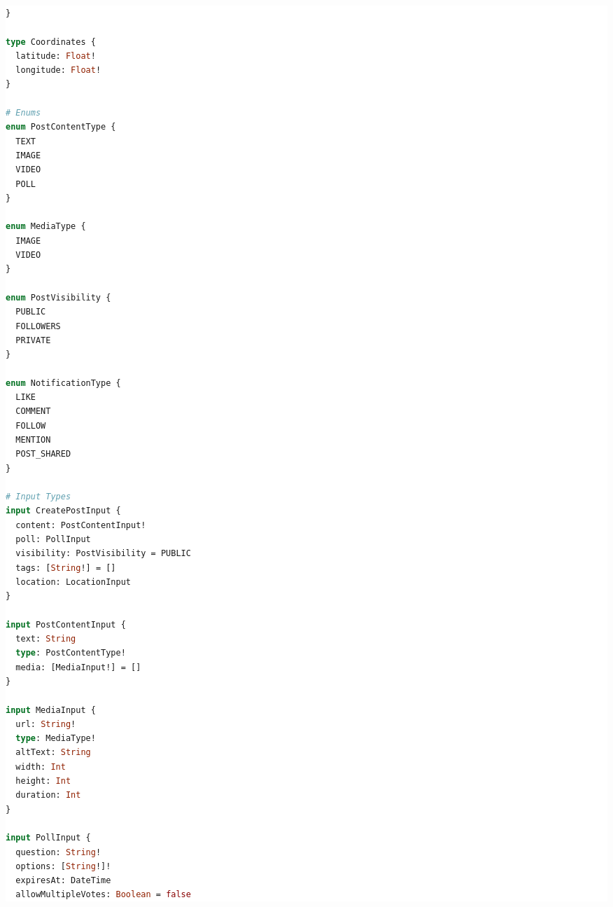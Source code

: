 ```graphql
}

type Coordinates {
  latitude: Float!
  longitude: Float!
}

# Enums
enum PostContentType {
  TEXT
  IMAGE
  VIDEO
  POLL
}

enum MediaType {
  IMAGE
  VIDEO
}

enum PostVisibility {
  PUBLIC
  FOLLOWERS
  PRIVATE
}

enum NotificationType {
  LIKE
  COMMENT
  FOLLOW
  MENTION
  POST_SHARED
}

# Input Types
input CreatePostInput {
  content: PostContentInput!
  poll: PollInput
  visibility: PostVisibility = PUBLIC
  tags: [String!] = []
  location: LocationInput
}

input PostContentInput {
  text: String
  type: PostContentType!
  media: [MediaInput!] = []
}

input MediaInput {
  url: String!
  type: MediaType!
  altText: String
  width: Int
  height: Int
  duration: Int
}

input PollInput {
  question: String!
  options: [String!]!
  expiresAt: DateTime
  allowMultipleVotes: Boolean = false
```